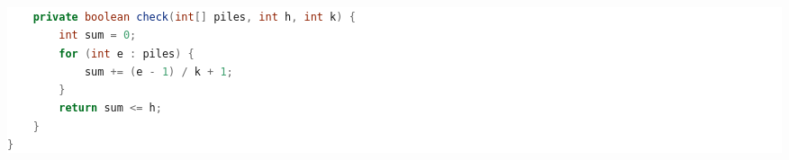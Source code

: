 ```java
    private boolean check(int[] piles, int h, int k) {
        int sum = 0;
        for (int e : piles) {
            sum += (e - 1) / k + 1;
        }
        return sum <= h;
    }
}
```